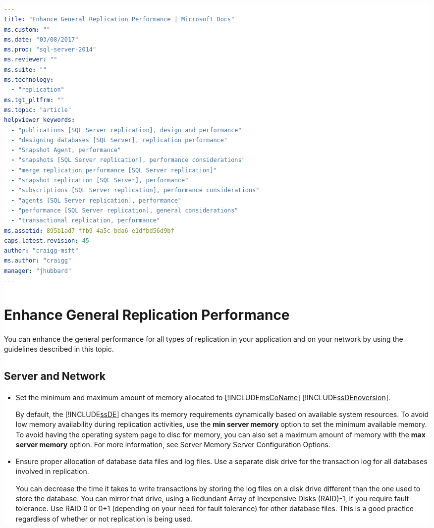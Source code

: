 ```yaml
---
title: "Enhance General Replication Performance | Microsoft Docs"
ms.custom: ""
ms.date: "03/08/2017"
ms.prod: "sql-server-2014"
ms.reviewer: ""
ms.suite: ""
ms.technology: 
  - "replication"
ms.tgt_pltfrm: ""
ms.topic: "article"
helpviewer_keywords: 
  - "publications [SQL Server replication], design and performance"
  - "designing databases [SQL Server], replication performance"
  - "Snapshot Agent, performance"
  - "snapshots [SQL Server replication], performance considerations"
  - "merge replication performance [SQL Server replication]"
  - "snapshot replication [SQL Server], performance"
  - "subscriptions [SQL Server replication], performance considerations"
  - "agents [SQL Server replication], performance"
  - "performance [SQL Server replication], general considerations"
  - "transactional replication, performance"
ms.assetid: 895b1ad7-ffb9-4a5c-bda6-e1dfbd56d9bf
caps.latest.revision: 45
author: "craigg-msft"
ms.author: "craigg"
manager: "jhubbard"
---
```

# Enhance General Replication Performance
  You can enhance the general performance for all types of replication in your application and on your network by using the guidelines described in this topic.  
  
## Server and Network  
  
-   Set the minimum and maximum amount of memory allocated to [!INCLUDE[msCoName](../../includes/msconame-md.md)] [!INCLUDE[ssDEnoversion](../../includes/ssdenoversion-md.md)].  
  
     By default, the [!INCLUDE[ssDE](../../includes/ssde-md.md)] changes its memory requirements dynamically based on available system resources. To avoid low memory availability during replication activities, use the **min server memory** option to set the minimum available memory. To avoid having the operating system page to disc for memory, you can also set a maximum amount of memory with the **max server memory** option. For more information, see [Server Memory Server Configuration Options](../../database-engine/configure-windows/server-memory-server-configuration-options.md).  
  
-   Ensure proper allocation of database data files and log files. Use a separate disk drive for the transaction log for all databases involved in replication.  
  
     You can decrease the time it takes to write transactions by storing the log files on a disk drive different than the one used to store the database. You can mirror that drive, using a Redundant Array of Inexpensive Disks (RAID)-1, if you require fault tolerance. Use RAID 0 or 0+1 (depending on your need for fault tolerance) for other database files. This is a good practice regardless of whether or not replication is being used.  
  